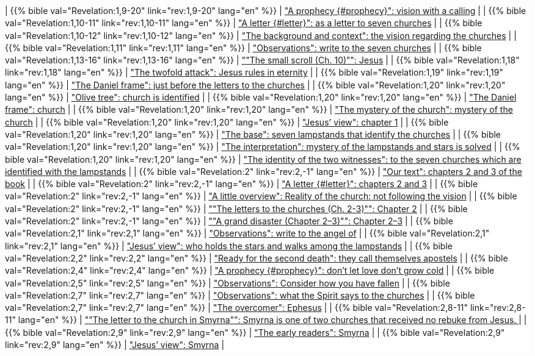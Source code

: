 | {{% bible val="Revelation:1,9-20" link="rev:1,9-20" lang="en" %}} | ["A prophecy {#prophecy}": vision with a calling](../exampleSite/content/expl/../expl/background/literature/the-book-of-revelation-how-to-read-it#prophecy) |
| {{% bible val="Revelation:1,10-11" link="rev:1,10-11" lang="en" %}} | ["A letter {#letter}": as a letter to seven churches](../exampleSite/content/expl/../expl/background/literature/the-book-of-revelation-how-to-read-it#letter) |
| {{% bible val="Revelation:1,10-12" link="rev:1,10-12" lang="en" %}} | ["The background and context": the vision regarding the churches](../exampleSite/content/expl/../expl/content/worship/worship-in-the-throne-room#3c72) |
| {{% bible val="Revelation:1,11" link="rev:1,11" lang="en" %}} | ["Observations":  write to the seven churches](../exampleSite/content/expl/../expl/content/letters/the-angel-of-the-churches#dcbc) |
| {{% bible val="Revelation:1,13-16" link="rev:1,13-16" lang="en" %}} | [""The small scroll (Ch. 10)"": Jesus](../exampleSite/content/expl/../quick/content/scroll#None) |
| {{% bible val="Revelation:1,18" link="rev:1,18" lang="en" %}} | ["The twofold attack": Jesus rules in eternity](../exampleSite/content/expl/../expl/content/beasts/the-nature-of-the-beast-in-the-book-of-revelation#f4be) |
| {{% bible val="Revelation:1,19" link="rev:1,19" lang="en" %}} | ["The Daniel frame": just before the letters to the churches](../exampleSite/content/expl/../expl/background/literature/literally-or-symbolic#c39c) |
| {{% bible val="Revelation:1,20" link="rev:1,20" lang="en" %}} | ["Olive tree": church is identified](../exampleSite/content/expl/../expl/background/israel/the-church-is-part-of-israel#e179) |
| {{% bible val="Revelation:1,20" link="rev:1,20" lang="en" %}} | ["The Daniel frame": church](../exampleSite/content/expl/../expl/background/literature/literally-or-symbolic#c39c) |
| {{% bible val="Revelation:1,20" link="rev:1,20" lang="en" %}} | ["The mystery of the church": mystery of the church](../exampleSite/content/expl/../expl/background/structure/the-three-mysteries#f192) |
| {{% bible val="Revelation:1,20" link="rev:1,20" lang="en" %}} | ["Jesus’ view": chapter 1](../exampleSite/content/expl/../expl/content/letters/the-letter-to-the-church-in-ephesus#c6bc) |
| {{% bible val="Revelation:1,20" link="rev:1,20" lang="en" %}} | ["The base": seven lampstands that identify the churches](../exampleSite/content/expl/../expl/content/vision/setting-the-foundation#65e2) |
| {{% bible val="Revelation:1,20" link="rev:1,20" lang="en" %}} | ["The interpretation": mystery of the lampstands and stars is solved](../exampleSite/content/expl/../expl/content/vision/the-vision#b723) |
| {{% bible val="Revelation:1,20" link="rev:1,20" lang="en" %}} | ["The identity of the two witnesses": to the seven churches which are identified with the lampstands](../exampleSite/content/expl/../expl/content/witnesses/the-two-witnesses#3181) |
| {{% bible val="Revelation:2" link="rev:2,-1" lang="en" %}} | ["Our text": chapters 2 and 3 of the book](../exampleSite/content/expl/../appl/content/letters/the-challenges#6e6b) |
| {{% bible val="Revelation:2" link="rev:2,-1" lang="en" %}} | ["A letter {#letter}": chapters 2 and 3](../exampleSite/content/expl/../expl/background/literature/the-book-of-revelation-how-to-read-it#letter) |
| {{% bible val="Revelation:2" link="rev:2,-1" lang="en" %}} | ["A little overview": Reality of the church: not following the vision](../exampleSite/content/expl/../expl/background/structure/the-three-mysteries#2190) |
| {{% bible val="Revelation:2" link="rev:2,-1" lang="en" %}} | [""The letters to the churches (Ch. 2-3)"": Chapter 2](../exampleSite/content/expl/../quick/content/letters#None) |
| {{% bible val="Revelation:2" link="rev:2,-1" lang="en" %}} | [""A grand disaster (Chapter 2–3)"": Chapter 2–3](../exampleSite/content/expl/../story/content/letters#None) |
| {{% bible val="Revelation:2,1" link="rev:2,1" lang="en" %}} | ["Observations": write to the angel of](../exampleSite/content/expl/../expl/content/letters/the-angel-of-the-churches#dcbc) |
| {{% bible val="Revelation:2,1" link="rev:2,1" lang="en" %}} | ["Jesus’ view": who holds the stars and walks among the lampstands](../exampleSite/content/expl/../expl/content/letters/the-letter-to-the-church-in-ephesus#c6bc) |
| {{% bible val="Revelation:2,2" link="rev:2,2" lang="en" %}} | ["Ready for the second death": they call themselves apostels](../exampleSite/content/expl/../expl/content/paradise/the-new-jerusalem#0819) |
| {{% bible val="Revelation:2,4" link="rev:2,4" lang="en" %}} | ["A prophecy {#prophecy}": don’t let love don’t grow cold](../exampleSite/content/expl/../expl/background/literature/the-book-of-revelation-how-to-read-it#prophecy) |
| {{% bible val="Revelation:2,5" link="rev:2,5" lang="en" %}} | ["Observations": Consider how you have fallen](../exampleSite/content/expl/../expl/content/letters/the-angel-of-the-churches#dcbc) |
| {{% bible val="Revelation:2,7" link="rev:2,7" lang="en" %}} | ["Observations": what the Spirit says to the churches](../exampleSite/content/expl/../expl/content/letters/the-angel-of-the-churches#dcbc) |
| {{% bible val="Revelation:2,7" link="rev:2,7" lang="en" %}} | ["The overcomer": Ephesus](../exampleSite/content/expl/../expl/content/paradise/the-new-jerusalem#e8f9) |
| {{% bible val="Revelation:2,8-11" link="rev:2,8-11" lang="en" %}} | [""The letter to the church in Smyrna"": Smyrna is one of two churches that received no rebuke from Jesus. ](../exampleSite/content/expl/../expl/content/letters/the-letter-to-the-church-in-smyrna#None) |
| {{% bible val="Revelation:2,9" link="rev:2,9" lang="en" %}} | ["The early readers": Smyrna](../exampleSite/content/expl/../expl/background/literature/full-of-biblical-references#d805) |
| {{% bible val="Revelation:2,9" link="rev:2,9" lang="en" %}} | ["Jesus’ view": Smyrna](../exampleSite/content/expl/../expl/content/letters/the-letter-to-the-church-in-philadelphia#294f) |